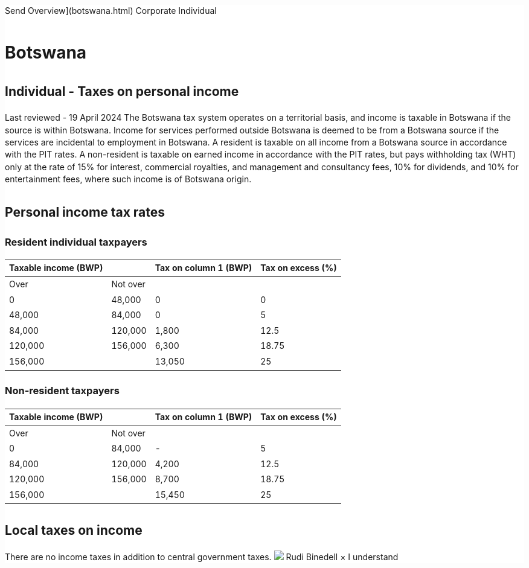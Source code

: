 Send
Overview](botswana.html)
Corporate
Individual
# Botswana
## Individual - Taxes on personal income
Last reviewed - 19 April 2024
The Botswana tax system operates on a territorial basis, and income is taxable in Botswana if the source is within Botswana. Income for services performed outside Botswana is deemed to be from a Botswana source if the services are incidental to employment in Botswana.
A resident is taxable on all income from a Botswana source in accordance with the PIT rates.
A non-resident is taxable on earned income in accordance with the PIT rates, but pays withholding tax (WHT) only at the rate of 15% for interest, commercial royalties, and management and consultancy fees, 10% for dividends, and 10% for entertainment fees, where such income is of Botswana origin.
## Personal income tax rates
### Resident individual taxpayers
| Taxable income (BWP) | | Tax on column 1 (BWP) | Tax on excess (%) |
| --- | --- | --- | --- |
| Over | Not over |
| 0 | 48,000 | 0 | 0 |
| 48,000 | 84,000 | 0 | 5 |
| 84,000 | 120,000 | 1,800 | 12.5 |
| 120,000 | 156,000 | 6,300 | 18.75 |
| 156,000 |  | 13,050 | 25 |
### Non-resident taxpayers
| Taxable income (BWP) | | Tax on column 1 (BWP) | Tax on excess (%) |
| --- | --- | --- | --- |
| Over | Not over |
| 0 | 84,000 | - | 5 |
| 84,000 | 120,000 | 4,200 | 12.5 |
| 120,000 | 156,000 | 8,700 | 18.75 |
| 156,000 |  | 15,450 | 25 |
## Local taxes on income
There are no income taxes in addition to central government taxes.
![](-/media/world-wide-tax-summaries/botswanarudi-binedellbotswana--rudi-binedellpng20210728101045697.ashx%3Frev=9d78a083b9174eb4b4857f1d66ea450b&revision=9d78a083-b917-4eb4-b485-7f1d66ea450b&hash=20556006CF8ED9A612279B1D6C04097141477E75)
Rudi Binedell
×
I understand
